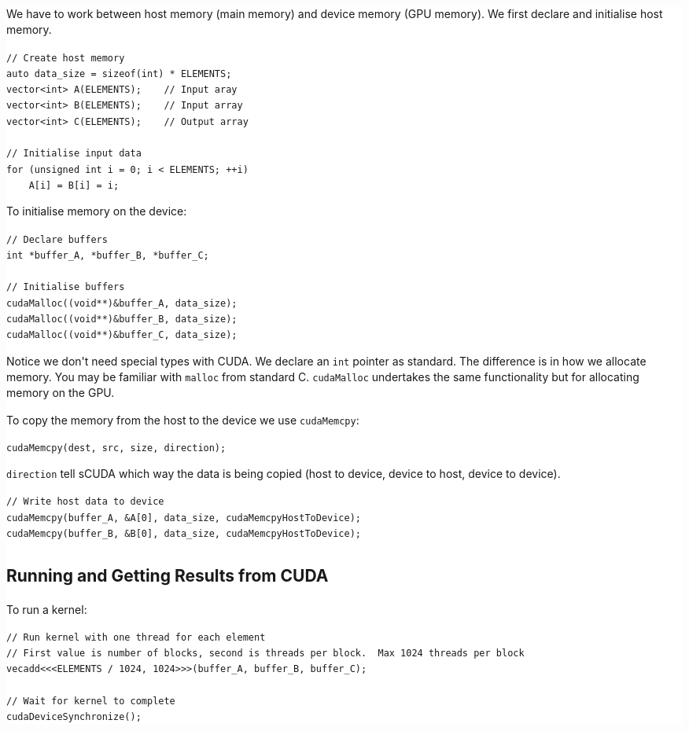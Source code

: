 We have to work between host memory (main memory) and device memory (GPU memory).  We first declare and initialise host memory.

```cuda
// Create host memory
auto data_size = sizeof(int) * ELEMENTS;
vector<int> A(ELEMENTS);    // Input aray
vector<int> B(ELEMENTS);    // Input array
vector<int> C(ELEMENTS);    // Output array

// Initialise input data
for (unsigned int i = 0; i < ELEMENTS; ++i)
    A[i] = B[i] = i;
```

To initialise memory on the device:

```cuda
// Declare buffers
int *buffer_A, *buffer_B, *buffer_C;

// Initialise buffers
cudaMalloc((void**)&buffer_A, data_size);
cudaMalloc((void**)&buffer_B, data_size);
cudaMalloc((void**)&buffer_C, data_size);
```

Notice we don't need special types with CUDA.  We declare an `int` pointer as standard. The difference is in how we allocate memory.  You may be familiar with `malloc` from standard C. `cudaMalloc` undertakes the same functionality but for allocating memory on the GPU.

To copy the memory from the host to the device we use `cudaMemcpy`:

```cuda
cudaMemcpy(dest, src, size, direction);
```

`direction` tell sCUDA which way the data is being copied (host to device, device to host, device to device).

```cuda
// Write host data to device
cudaMemcpy(buffer_A, &A[0], data_size, cudaMemcpyHostToDevice);
cudaMemcpy(buffer_B, &B[0], data_size, cudaMemcpyHostToDevice);
```

## Running and Getting Results from CUDA

To run a kernel:

```cuda
// Run kernel with one thread for each element
// First value is number of blocks, second is threads per block.  Max 1024 threads per block
vecadd<<<ELEMENTS / 1024, 1024>>>(buffer_A, buffer_B, buffer_C);

// Wait for kernel to complete
cudaDeviceSynchronize();
```
